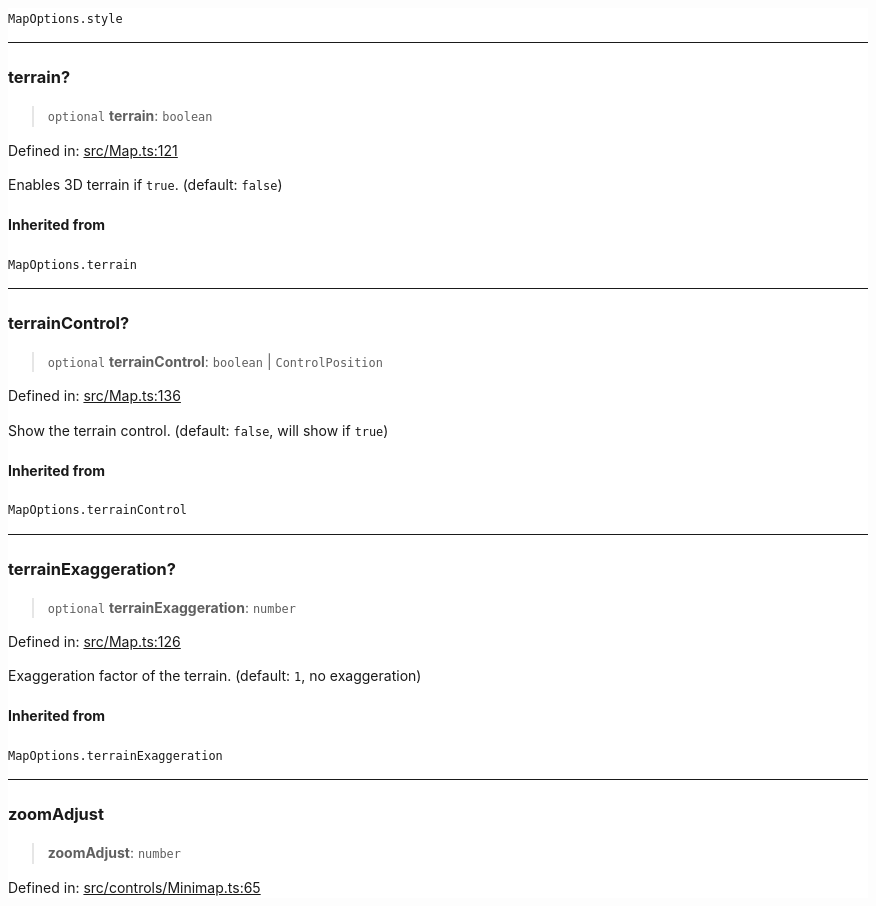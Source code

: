 `MapOptions.style`

***

### terrain?

> `optional` **terrain**: `boolean`

Defined in: [src/Map.ts:121](https://github.com/maptiler/maptiler-sdk-js/blob/d9cb958ebf063ecde2f6f583eb172e5a83460e6a/src/Map.ts#L121)

Enables 3D terrain if `true`. (default: `false`)

#### Inherited from

`MapOptions.terrain`

***

### terrainControl?

> `optional` **terrainControl**: `boolean` \| `ControlPosition`

Defined in: [src/Map.ts:136](https://github.com/maptiler/maptiler-sdk-js/blob/d9cb958ebf063ecde2f6f583eb172e5a83460e6a/src/Map.ts#L136)

Show the terrain control. (default: `false`, will show if `true`)

#### Inherited from

`MapOptions.terrainControl`

***

### terrainExaggeration?

> `optional` **terrainExaggeration**: `number`

Defined in: [src/Map.ts:126](https://github.com/maptiler/maptiler-sdk-js/blob/d9cb958ebf063ecde2f6f583eb172e5a83460e6a/src/Map.ts#L126)

Exaggeration factor of the terrain. (default: `1`, no exaggeration)

#### Inherited from

`MapOptions.terrainExaggeration`

***

### zoomAdjust

> **zoomAdjust**: `number`

Defined in: [src/controls/Minimap.ts:65](https://github.com/maptiler/maptiler-sdk-js/blob/d9cb958ebf063ecde2f6f583eb172e5a83460e6a/src/controls/Minimap.ts#L65)
